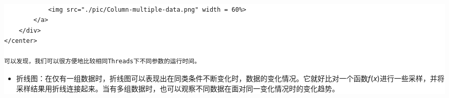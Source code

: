                 <img src="./pic/Column-multiple-data.png" width = 60%>
            </a>
        </div>
    </center>

    可以发现，我们可以很方便地比较相同Threads下不同参数的运行时间。

- 折线图：在仅有一组数据时，折线图可以表现出在同类条件不断变化时，数据的变化情况。它就好比对一个函数$f(x)$进行一些采样，并将采样结果用折线连接起来。当有多组数据时，也可以观察不同数据在面对同一变化情况时的变化趋势。

    <center>
        <div style="width=50%">
            <a align="center">